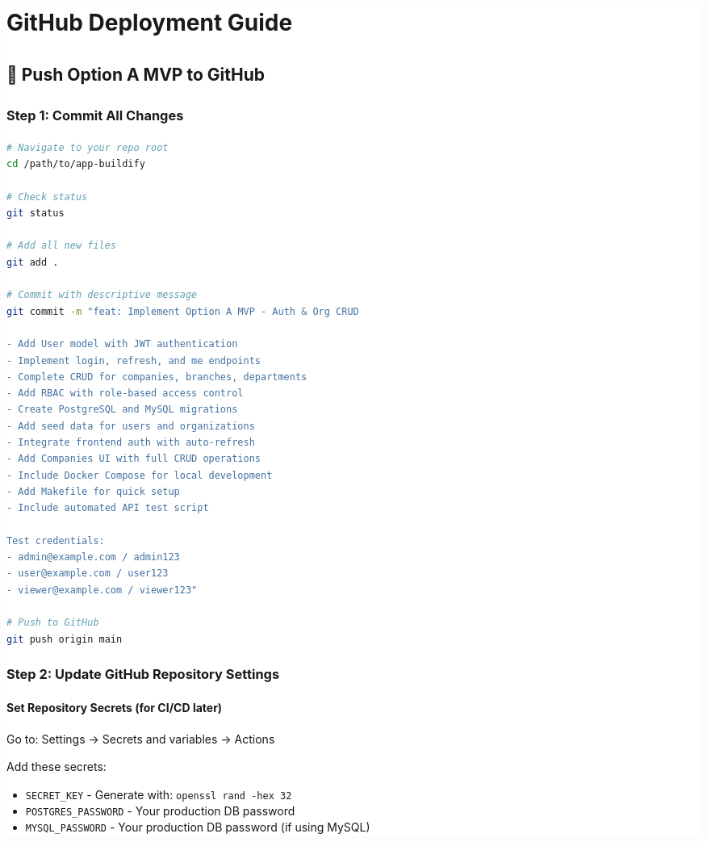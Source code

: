 # GitHub Deployment Guide

## 🚀 Push Option A MVP to GitHub

### Step 1: Commit All Changes

```bash
# Navigate to your repo root
cd /path/to/app-buildify

# Check status
git status

# Add all new files
git add .

# Commit with descriptive message
git commit -m "feat: Implement Option A MVP - Auth & Org CRUD

- Add User model with JWT authentication
- Implement login, refresh, and me endpoints
- Complete CRUD for companies, branches, departments
- Add RBAC with role-based access control
- Create PostgreSQL and MySQL migrations
- Add seed data for users and organizations
- Integrate frontend auth with auto-refresh
- Add Companies UI with full CRUD operations
- Include Docker Compose for local development
- Add Makefile for quick setup
- Include automated API test script

Test credentials:
- admin@example.com / admin123
- user@example.com / user123
- viewer@example.com / viewer123"

# Push to GitHub
git push origin main
```

### Step 2: Update GitHub Repository Settings

#### Set Repository Secrets (for CI/CD later)
Go to: Settings → Secrets and variables → Actions

Add these secrets:
- `SECRET_KEY` - Generate with: `openssl rand -hex 32`
- `POSTGRES_PASSWORD` - Your production DB password
- `MYSQL_PASSWORD` - Your production DB password (if using MySQL)
